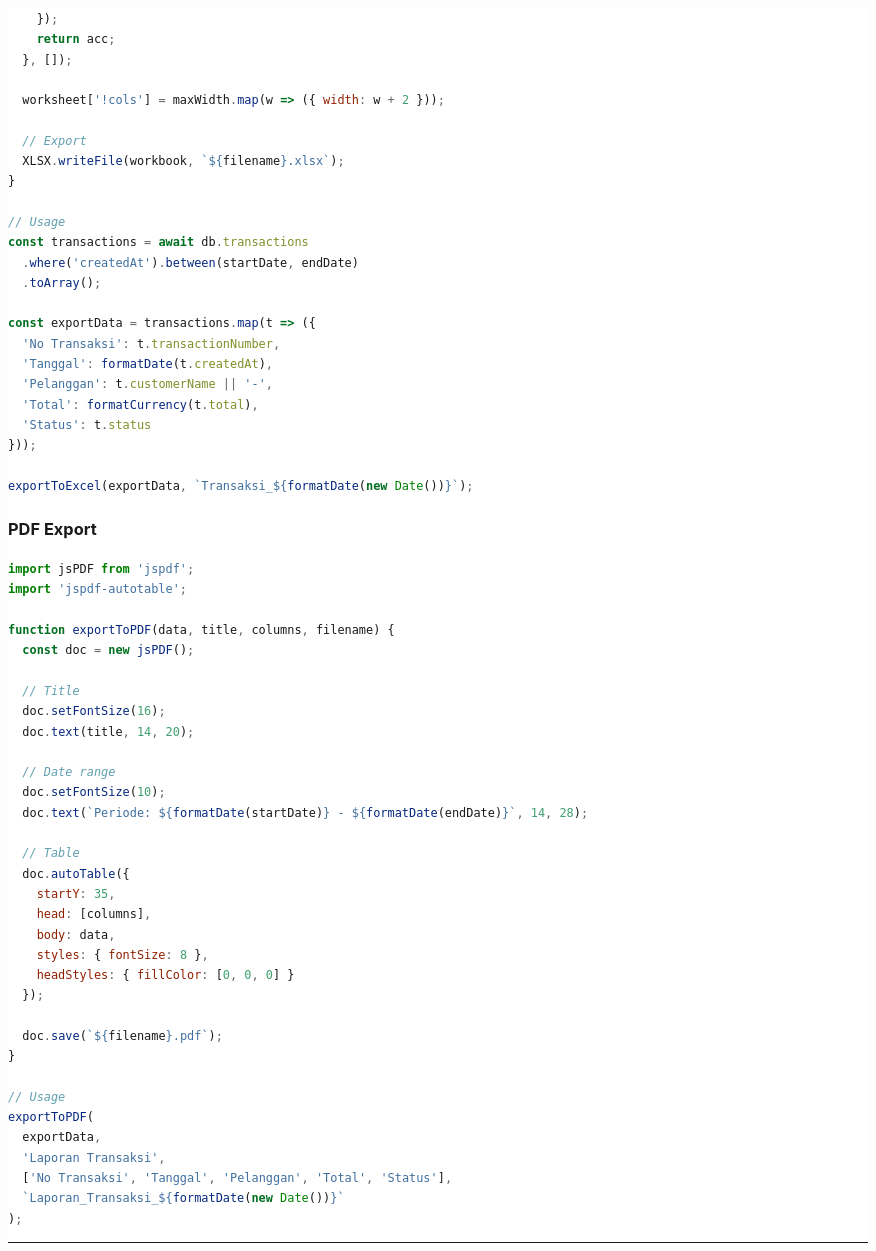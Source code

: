 ```javascript
    });
    return acc;
  }, []);
  
  worksheet['!cols'] = maxWidth.map(w => ({ width: w + 2 }));
  
  // Export
  XLSX.writeFile(workbook, `${filename}.xlsx`);
}

// Usage
const transactions = await db.transactions
  .where('createdAt').between(startDate, endDate)
  .toArray();

const exportData = transactions.map(t => ({
  'No Transaksi': t.transactionNumber,
  'Tanggal': formatDate(t.createdAt),
  'Pelanggan': t.customerName || '-',
  'Total': formatCurrency(t.total),
  'Status': t.status
}));

exportToExcel(exportData, `Transaksi_${formatDate(new Date())}`);
```

### PDF Export
```javascript
import jsPDF from 'jspdf';
import 'jspdf-autotable';

function exportToPDF(data, title, columns, filename) {
  const doc = new jsPDF();
  
  // Title
  doc.setFontSize(16);
  doc.text(title, 14, 20);
  
  // Date range
  doc.setFontSize(10);
  doc.text(`Periode: ${formatDate(startDate)} - ${formatDate(endDate)}`, 14, 28);
  
  // Table
  doc.autoTable({
    startY: 35,
    head: [columns],
    body: data,
    styles: { fontSize: 8 },
    headStyles: { fillColor: [0, 0, 0] }
  });
  
  doc.save(`${filename}.pdf`);
}

// Usage
exportToPDF(
  exportData,
  'Laporan Transaksi',
  ['No Transaksi', 'Tanggal', 'Pelanggan', 'Total', 'Status'],
  `Laporan_Transaksi_${formatDate(new Date())}`
);
```

---
